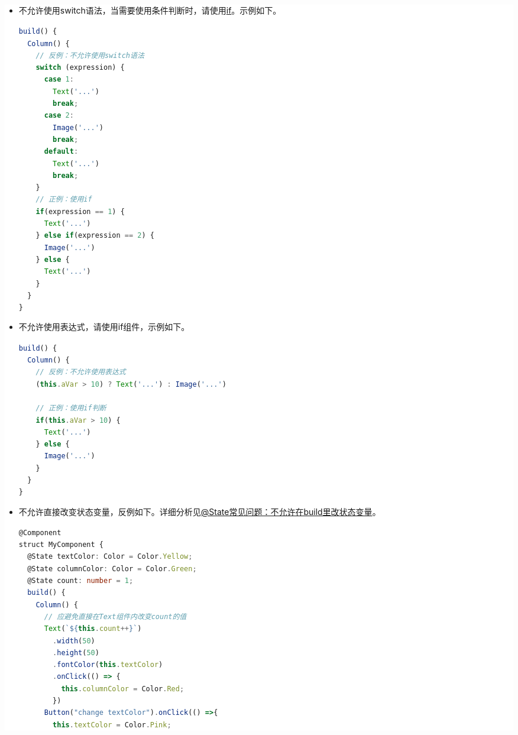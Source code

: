 - 不允许使用switch语法，当需要使用条件判断时，请使用[if](../rendering-control/arkts-rendering-control-ifelse.md)。示例如下。

  ```ts
  build() {
    Column() {
      // 反例：不允许使用switch语法
      switch (expression) {
        case 1:
          Text('...')
          break;
        case 2:
          Image('...')
          break;
        default:
          Text('...')
          break;
      }
      // 正例：使用if
      if(expression == 1) {
        Text('...')
      } else if(expression == 2) {
        Image('...')
      } else {
        Text('...')
      }
    }
  }
  ```

- 不允许使用表达式，请使用if组件，示例如下。

  ```ts
  build() {
    Column() {
      // 反例：不允许使用表达式
      (this.aVar > 10) ? Text('...') : Image('...')

      // 正例：使用if判断
      if(this.aVar > 10) {
        Text('...')
      } else {
        Image('...')
      }
    }
  }
  ```

- 不允许直接改变状态变量，反例如下。详细分析见[\@State常见问题：不允许在build里改状态变量](./arkts-state.md#不允许在build里改状态变量)。

  ```ts
  @Component
  struct MyComponent {
    @State textColor: Color = Color.Yellow;
    @State columnColor: Color = Color.Green;
    @State count: number = 1;
    build() {
      Column() {
        // 应避免直接在Text组件内改变count的值
        Text(`${this.count++}`)
          .width(50)
          .height(50)
          .fontColor(this.textColor)
          .onClick(() => {
            this.columnColor = Color.Red;
          })
        Button("change textColor").onClick(() =>{
          this.textColor = Color.Pink;
  ```